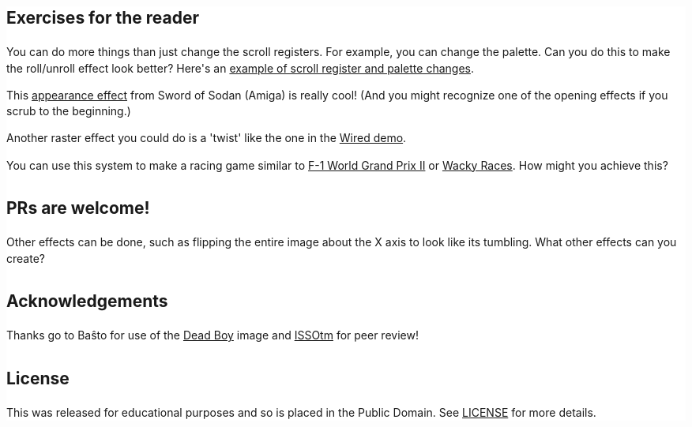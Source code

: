 ## Exercises for the reader

You can do more things than just change the scroll registers. For example, you can change the palette. Can you do this to make the roll/unroll effect look better? Here's an [example of scroll register and palette changes](https://www.youtube.com/watch?v=_-GTCao5cxs).

This [appearance effect](https://www.youtube.com/watch?v=leTk0uRnE_g&t=91s) from Sword of Sodan (Amiga) is really cool! (And you might recognize one of the opening effects if you scrub to the beginning.)

Another raster effect you could do is a 'twist' like the one in the [Wired demo](https://www.youtube.com/watch?v=WlMl8XKCb1Y&t=63s).

You can use this system to make a racing game similar to [F-1 World Grand Prix II](https://www.youtube.com/watch?v=yvbQD2pbJes) or [Wacky Races](https://www.youtube.com/watch?v=1kXiU_odMMM&t=110s). How might you achieve this?

## PRs are welcome!

Other effects can be done, such as flipping the entire image about the X axis to look like its tumbling. What other effects can you create?

## Acknowledgements

Thanks go to Baŝto for use of the [Dead Boy](https://opengameart.org/content/dead-boy) image and [ISSOtm](https://github.com/ISSOtm) for peer review!

## License

This was released for educational purposes and so is placed in the Public Domain. See [LICENSE](https://github.com/gbdev/gbdev.github.io/blob/dev/list/.vuepress/public/deadcscroll/LICENSE) for more details.
